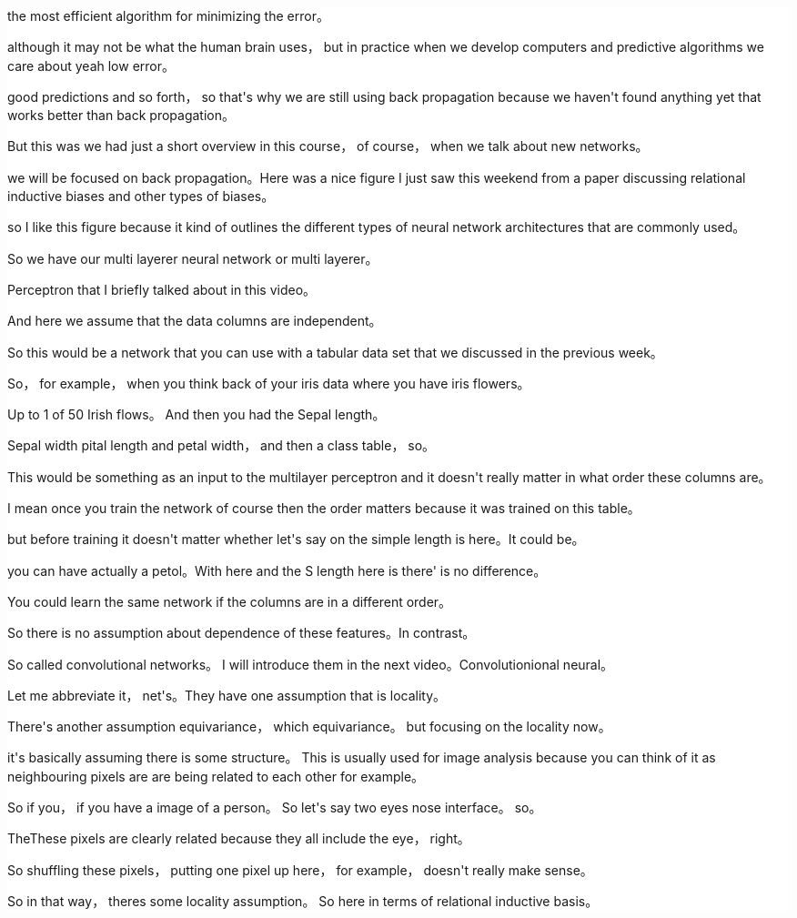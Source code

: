  the most efficient algorithm for minimizing the error。

 although it may not be what the human brain uses， but in practice when we develop computers and predictive algorithms we care about yeah low error。

 good predictions and so forth， so that's why we are still using back propagation because we haven't found anything yet that works better than back propagation。

But this was we had just a short overview in this course， of course， when we talk about new networks。

 we will be focused on back propagation。Here was a nice figure I just saw this weekend from a paper discussing relational inductive biases and other types of biases。

 so I like this figure because it kind of outlines the different types of neural network architectures that are commonly used。

 So we have our multi layerer neural network or multi layerer。

Perceptron that I briefly talked about in this video。

And here we assume that the data columns are independent。

 So this would be a network that you can use with a tabular data set that we discussed in the previous week。

 So， for example， when you think back of your iris data where you have iris flowers。

Up to 1 of 50 Irish flows。 And then you had the Sepal length。

 Sepal width pital length and petal width， and then a class table， so。

This would be something as an input to the multilayer perceptron and it doesn't really matter in what order these columns are。

 I mean once you train the network of course then the order matters because it was trained on this table。

 but before training it doesn't matter whether let's say on the simple length is here。It could be。

 you can have actually a petol。With here and the S length here is there' is no difference。

 You could learn the same network if the columns are in a different order。

 So there is no assumption about dependence of these features。In contrast。

So called convolutional networks。 I will introduce them in the next video。Convolutionional neural。

 Let me abbreviate it， net's。They have one assumption that is locality。

 There's another assumption equivariance， which equivariance。 but focusing on the locality now。

 it's basically assuming there is some structure。 This is usually used for image analysis because you can think of it as neighbouring pixels are are being related to each other for example。

 So if you， if you have a image of a person。 So let's say two eyes nose interface。 so。

TheThese pixels are clearly related because they all include the eye， right。

 So shuffling these pixels， putting one pixel up here， for example， doesn't really make sense。

 So in that way， theres some locality assumption。 So here in terms of relational inductive basis。
